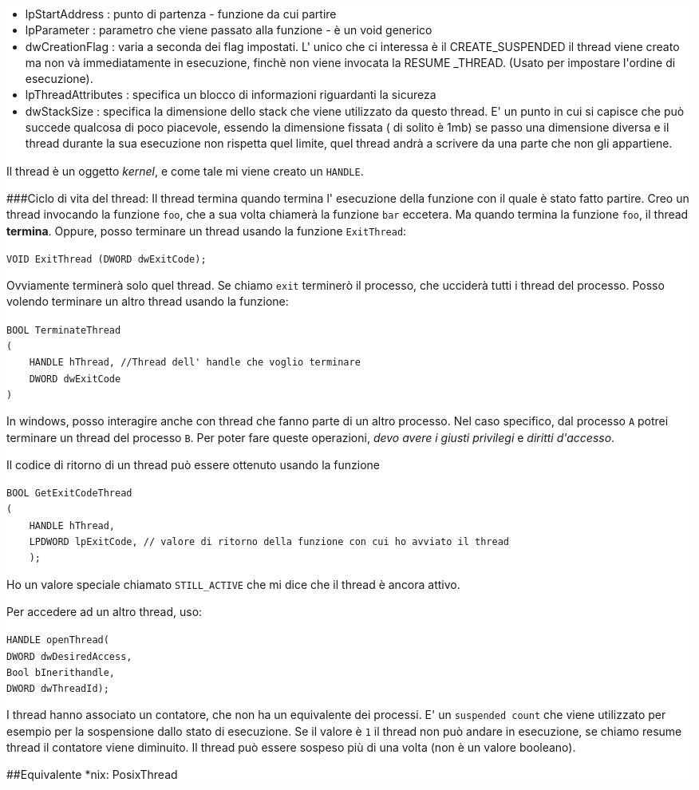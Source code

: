 
 * lpStartAddress : punto di partenza - funzione da cui partire
 * lpParameter : parametro che viene passato alla funzione - è un void generico
 * dwCreationFlag : varia a seconda dei flag impostati. L' unico che ci interessa è il CREATE_SUSPENDED il thread viene creato ma non và immediatamente in esecuzione, finchè non viene invocata la RESUME _THREAD. (Usato per impostare l'ordine di esecuzione).
 * lpThreadAttributes : specifica un blocco di informazioni riguardanti la sicureza
 * dwStackSize : specifica la dimensione dello stack che viene utilizzato da questo thread. E' un punto in cui si capisce che può succede qualcosa di poco piacevole, essendo la dimensione fissata ( di solito è 1mb) se passo una dimensione diversa e il thread durante la sua esecuzione non rispetta quel limite, quel thread andrà a scrivere da una parte che non gli appartiene.

Il thread è un oggetto _kernel_, e come tale mi viene creato un `HANDLE`.

###Ciclo di vita del thread:
Il thread termina quando termina l' esecuzione della funzione con il quale è stato fatto partire.
Creo un thread invocando la funzione `foo`, che a sua volta chiamerà la funzione `bar` eccetera.
Ma quando termina la funzione `foo`, il thread __termina__.
Oppure, posso terminare un thread usando la funzione `ExitThread`:

	VOID ExitThread (DWORD dwExitCode);
Ovviamente terminerà solo quel thread. Se chiamo `exit` terminerò il processo, che ucciderà tutti i thread del processo.
Posso volendo terminare un altro thread usando la funzione:

	BOOL TerminateThread
	(
		HANDLE hThread, //Thread dell' handle che voglio terminare
		DWORD dwExitCode
	)
In windows, posso interagire anche con thread che fanno parte di un altro processo.
Nel caso specifico, dal processo `A` potrei terminare un thread del processo `B`.
Per poter fare queste operazioni, _devo avere i giusti privilegi_ e _diritti d'accesso_.

Il codice di ritorno di un thread può essere ottenuto usando la funzione

	BOOL GetExitCodeThread
	(
		HANDLE hThread,
		LPDWORD lpExitCode, // valore di ritorno della funzione con cui ho avviato il thread
		);

Ho un valore speciale chiamato `STILL_ACTIVE` che mi dice che il thread è ancora attivo.

Per accedere ad un altro thread, uso:

	HANDLE openThread(
	DWORD dwDesiredAccess,
	Bool bInerithandle,
	DWORD dwThreadId);
I thread hanno associato un contatore, che non ha un equivalente dei processi. E' un `suspended count` che viene utilizzato per esempio per la sospensione dallo stato di esecuzione. Se il valore è `1` il thread non può andare in esecuzione, se chiamo resume thread il contatore viene diminuito. Il thread può essere sospeso più di una volta (non è un valore booleano).

##Equivalente *nix: PosixThread

